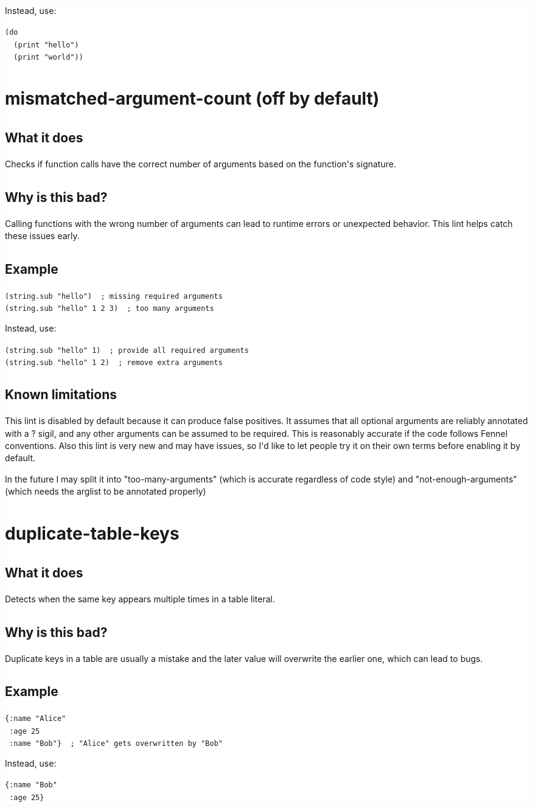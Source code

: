 Instead, use:
```fnl
(do
  (print "hello")
  (print "world"))
```

# mismatched-argument-count (off by default)
## What it does
Checks if function calls have the correct number of arguments based on the function's signature.

## Why is this bad?
Calling functions with the wrong number of arguments can lead to runtime errors
or unexpected behavior. This lint helps catch these issues early.

## Example
```fnl
(string.sub "hello")  ; missing required arguments
(string.sub "hello" 1 2 3)  ; too many arguments
```

Instead, use:
```fnl
(string.sub "hello" 1)  ; provide all required arguments
(string.sub "hello" 1 2)  ; remove extra arguments
```

## Known limitations
This lint is disabled by default because it can produce false positives.
It assumes that all optional arguments are reliably annotated with a ? sigil,
and any other arguments can be assumed to be required. This is reasonably
accurate if the code follows Fennel conventions. Also this lint is very new and
may have issues, so I'd like to let people try it on their own terms before
enabling it by default.

In the future I may split it into "too-many-arguments" (which is accurate regardless of code style)
and "not-enough-arguments" (which needs the arglist to be annotated properly)

# duplicate-table-keys
## What it does
Detects when the same key appears multiple times in a table literal.

## Why is this bad?
Duplicate keys in a table are usually a mistake and the later value will
overwrite the earlier one, which can lead to bugs.

## Example
```fnl
{:name "Alice"
 :age 25
 :name "Bob"}  ; "Alice" gets overwritten by "Bob"
```

Instead, use:
```fnl
{:name "Bob"
 :age 25}
```

